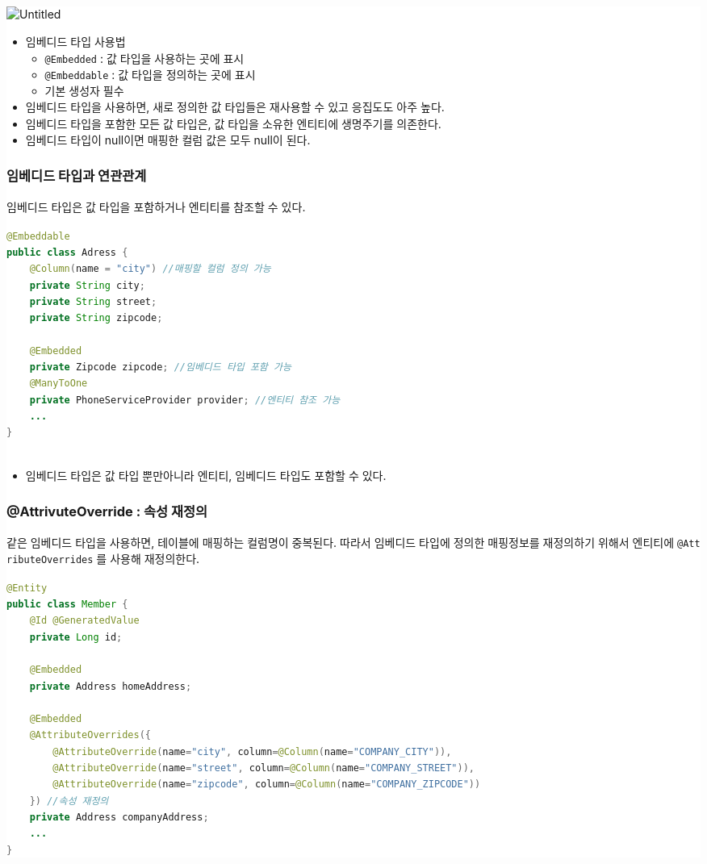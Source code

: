 <img width="983" alt="Untitled" src="https://user-images.githubusercontent.com/75190035/163672308-6f5947b0-fbbd-422b-b67a-a0ed97ba1542.png">

- 임베디드 타입 사용법
    - `@Embedded` : 값 타입을 사용하는 곳에 표시
    - `@Embeddable` : 값 타입을 정의하는 곳에 표시
    - 기본 생성자 필수
- 임베디드 타입을 사용하면, 새로 정의한 값 타입들은 재사용할 수 있고 응집도도 아주 높다.
- 임베디드 타입을 포함한 모든 값 타입은, 값 타입을 소유한 엔티티에 생명주기를 의존한다.
- 임베디드 타입이 null이면 매핑한 컬럼 값은 모두 null이 된다.

### 임베디드 타입과 연관관계

임베디드 타입은 값 타입을 포함하거나 엔티티를 참조할 수 있다.

```java
@Embeddable
public class Adress {
	@Column(name = "city") //매핑할 컬럼 정의 가능
	private String city;
	private String street;
	private String zipcode;

	@Embedded 
	private Zipcode zipcode; //임베디드 타입 포함 가능
	@ManyToOne
	private PhoneServiceProvider provider; //엔티티 참조 가능
	...
}
	
```

- 임베디드 타입은 값 타입 뿐만아니라 엔티티, 임베디드 타입도 포함할 수 있다.

### @AttrivuteOverride : 속성 재정의

같은 임베디드 타입을 사용하면, 테이블에 매핑하는 컬럼명이 중복된다. 따라서 임베디드 타입에 정의한 매핑정보를 재정의하기 위해서 엔티티에 `@AttributeOverrides` 를 사용해 재정의한다.

```java
@Entity
public class Member {
	@Id @GeneratedValue
	private Long id;

	@Embedded
	private Address homeAddress;
	
	@Embedded
	@AttributeOverrides({
		@AttributeOverride(name="city", column=@Column(name="COMPANY_CITY")),
		@AttributeOverride(name="street", column=@Column(name="COMPANY_STREET")),
		@AttributeOverride(name="zipcode", column=@Column(name="COMPANY_ZIPCODE"))
	}) //속성 재정의
	private Address companyAddress;
	...
}
```

